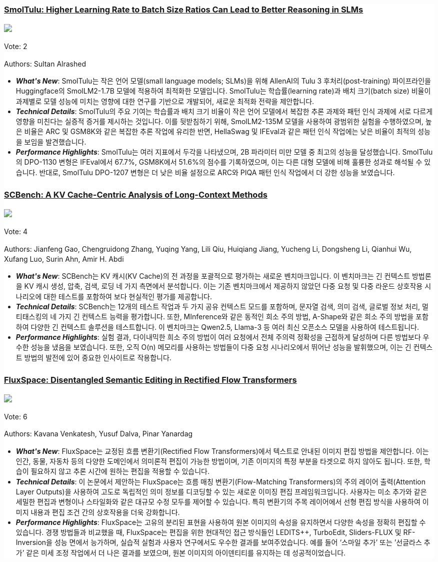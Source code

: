 ### [SmolTulu: Higher Learning Rate to Batch Size Ratios Can Lead to Better Reasoning in SLMs](https://arxiv.org/abs/2412.08347)

![](https://cdn-thumbnails.huggingface.co/social-thumbnails/papers/2412.08347.png)

Vote: 2

Authors: Sultan Alrashed

- ***What's New***: SmolTulu는 작은 언어 모델(small language models; SLMs)을 위해 AllenAI의 Tulu 3 후처리(post-training) 파이프라인을 Huggingface의 SmolLM2-1.7B 모델에 적용하여 최적화한 모델입니다. SmolTulu는 학습률(learning rate)과 배치 크기(batch size) 비율이 과제별로 모델 성능에 미치는 영향에 대한 연구를 기반으로 개발되어, 새로운 최적화 전략을 제안합니다.
- ***Technical Details***: SmolTulu의 주요 기여는 학습률과 배치 크기 비율이 작은 언어 모델에서 복잡한 추론 과제와 패턴 인식 과제에 서로 다르게 영향을 미친다는 실증적 증거를 제시하는 것입니다. 이를 뒷받침하기 위해, SmolLM2-135M 모델을 사용하여 광범위한 실험을 수행하였으며, 높은 비율은 ARC 및 GSM8K와 같은 복잡한 추론 작업에 유리한 반면, HellaSwag 및 IFEval과 같은 패턴 인식 작업에는 낮은 비율이 최적의 성능을 보임을 발견했습니다.
- ***Performance Highlights***: SmolTulu는 여러 지표에서 두각을 나타냈으며, 2B 파라미터 미만 모델 중 최고의 성능을 달성했습니다. SmolTulu의 DPO-1130 변형은 IFEval에서 67.7%, GSM8K에서 51.6%의 점수를 기록하였으며, 이는 다른 대형 모델에 비해 훌륭한 성과로 해석될 수 있습니다. 반대로, SmolTulu DPO-1207 변형은 더 낮은 비율 설정으로 ARC와 PIQA 패턴 인식 작업에서 더 강한 성능을 보였습니다.

### [SCBench: A KV Cache-Centric Analysis of Long-Context Methods](https://arxiv.org/abs/2412.10319)

![](https://cdn-thumbnails.huggingface.co/social-thumbnails/papers/2412.10319.png)

Vote: 4

Authors: Jianfeng Gao, Chengruidong Zhang, Yuqing Yang, Lili Qiu, Huiqiang Jiang, Yucheng Li, Dongsheng Li, Qianhui Wu, Xufang Luo, Surin Ahn, Amir H. Abdi

- ***What's New***: SCBench는 KV 캐시(KV Cache)의 전 과정을 포괄적으로 평가하는 새로운 벤치마크입니다. 이 벤치마크는 긴 컨텍스트 방법론을 KV 캐시 생성, 압축, 검색, 로딩 네 가지 측면에서 분석합니다. 이는 기존 벤치마크에서 제공하지 않았던 다중 요청 및 다중 라운드 상호작용 시나리오에 대한 테스트를 포함하여 보다 현실적인 평가를 제공합니다.
- ***Technical Details***: SCBench는 12개의 테스트 작업과 두 가지 공유 컨텍스트 모드를 포함하며, 문자열 검색, 의미 검색, 글로벌 정보 처리, 멀티태스킹의 네 가지 긴 컨텍스트 능력을 평가합니다. 또한, MInference와 같은 동적인 희소 주의 방법, A-Shape와 같은 희소 주의 방법을 포함하여 다양한 긴 컨텍스트 솔루션을 테스트합니다. 이 벤치마크는 Qwen2.5, Llama-3 등 여러 최신 오픈소스 모델을 사용하여 테스트됩니다.
- ***Performance Highlights***: 실험 결과, 다이내믹한 희소 주의 방법이 여러 요청에서 전체 주의력 정확성을 근접하게 달성하며 다른 방법보다 우수한 성능을 냈음을 보였습니다. 또한, 오직 O(n) 메모리를 사용하는 방법들이 다중 요청 시나리오에서 뛰어난 성능을 발휘했으며, 이는 긴 컨텍스트 방법의 발전에 있어 중요한 인사이트로 작용합니다.

### [FluxSpace: Disentangled Semantic Editing in Rectified Flow Transformers](https://arxiv.org/abs/2412.09611)

![](https://cdn-thumbnails.huggingface.co/social-thumbnails/papers/2412.09611.png)

Vote: 6

Authors: Kavana Venkatesh, Yusuf Dalva, Pinar Yanardag

- ***What's New***: FluxSpace는 교정된 흐름 변환기(Rectified Flow Transformers)에서 텍스트로 안내된 이미지 편집 방법을 제안합니다. 이는 인간, 동물, 자동차 등의 다양한 도메인에서 의미론적 편집이 가능한 방법이며, 기존 이미지의 특정 부분을 타겟으로 하지 않아도 됩니다. 또한, 학습이 필요하지 않고 추론 시간에 원하는 편집을 적용할 수 있습니다.
- ***Technical Details***: 이 논문에서 제안하는 FluxSpace는 흐름 매칭 변환기(Flow-Matching Transformers)의 주의 레이어 출력(Attention Layer Outputs)을 사용하여 고도로 독립적인 의미 정보를 디코딩할 수 있는 새로운 이미징 편집 프레임워크입니다. 사용자는 미소 추가와 같은 세밀한 편집과 변형이나 스타일화와 같은 대규모 수정 모두를 제어할 수 있습니다. 특히 변환기의 주목 레이어에서 선형 편집 방식을 사용하여 이미지 내용과 편집 조건 간의 상호작용을 더욱 강화합니다.
- ***Performance Highlights***: FluxSpace는 고유의 분리된 표현을 사용하여 원본 이미지의 속성을 유지하면서 다양한 속성을 정확히 편집할 수 있습니다. 경쟁 방법들과 비교했을 때, FluxSpace는 편집을 위한 현대적인 접근 방식들인 LEDITS++, TurboEdit, Sliders-FLUX 및 RF-Inversion을 성능 면에서 능가하며, 실습적 실험과 사용자 연구에서도 우수한 결과를 보여주었습니다. 예를 들어 ‘스마일 추가’ 또는 ’선글라스 추가’ 같은 미세 조정 작업에서 더 나은 결과를 보였으며, 원본 이미지의 아이덴티티를 유지하는 데 성공적이었습니다.
